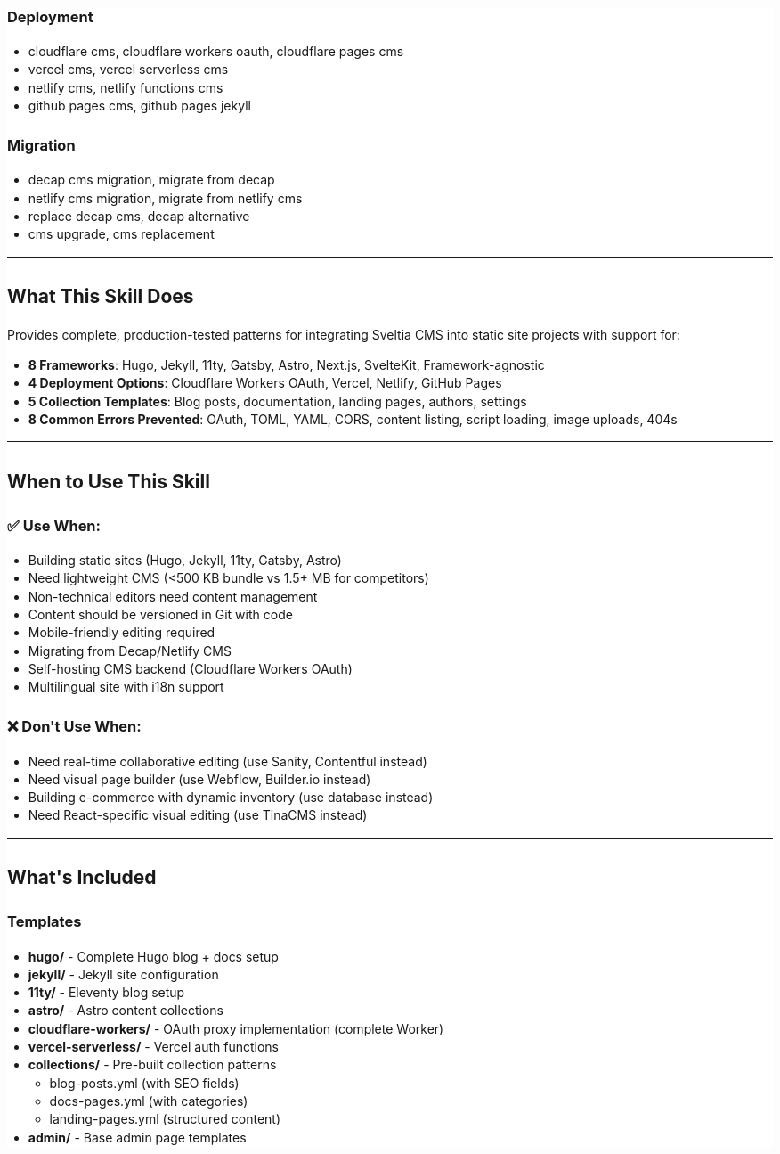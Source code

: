 ### Deployment
- cloudflare cms, cloudflare workers oauth, cloudflare pages cms
- vercel cms, vercel serverless cms
- netlify cms, netlify functions cms
- github pages cms, github pages jekyll

### Migration
- decap cms migration, migrate from decap
- netlify cms migration, migrate from netlify cms
- replace decap cms, decap alternative
- cms upgrade, cms replacement

---

## What This Skill Does

Provides complete, production-tested patterns for integrating Sveltia CMS into static site projects with support for:

- **8 Frameworks**: Hugo, Jekyll, 11ty, Gatsby, Astro, Next.js, SvelteKit, Framework-agnostic
- **4 Deployment Options**: Cloudflare Workers OAuth, Vercel, Netlify, GitHub Pages
- **5 Collection Templates**: Blog posts, documentation, landing pages, authors, settings
- **8 Common Errors Prevented**: OAuth, TOML, YAML, CORS, content listing, script loading, image uploads, 404s

---

## When to Use This Skill

### ✅ Use When:
- Building static sites (Hugo, Jekyll, 11ty, Gatsby, Astro)
- Need lightweight CMS (<500 KB bundle vs 1.5+ MB for competitors)
- Non-technical editors need content management
- Content should be versioned in Git with code
- Mobile-friendly editing required
- Migrating from Decap/Netlify CMS
- Self-hosting CMS backend (Cloudflare Workers OAuth)
- Multilingual site with i18n support

### ❌ Don't Use When:
- Need real-time collaborative editing (use Sanity, Contentful instead)
- Need visual page builder (use Webflow, Builder.io instead)
- Building e-commerce with dynamic inventory (use database instead)
- Need React-specific visual editing (use TinaCMS instead)

---

## What's Included

### Templates
- **hugo/** - Complete Hugo blog + docs setup
- **jekyll/** - Jekyll site configuration
- **11ty/** - Eleventy blog setup
- **astro/** - Astro content collections
- **cloudflare-workers/** - OAuth proxy implementation (complete Worker)
- **vercel-serverless/** - Vercel auth functions
- **collections/** - Pre-built collection patterns
  - blog-posts.yml (with SEO fields)
  - docs-pages.yml (with categories)
  - landing-pages.yml (structured content)
- **admin/** - Base admin page templates
